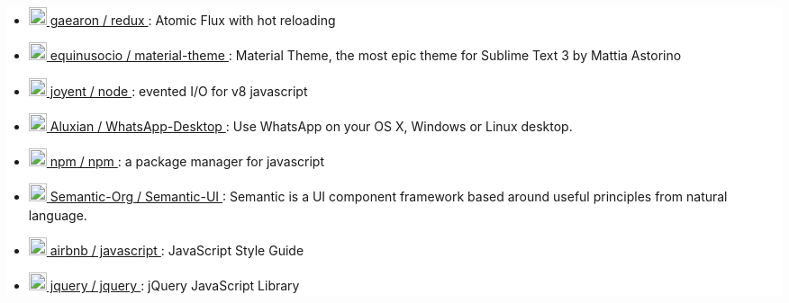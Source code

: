 * <img src='https://avatars3.githubusercontent.com/u/810438?v=3&s=40' height='20' width='20'>[
      gaearon
      /
      redux
](https://github.com/gaearon/redux): 
      Atomic Flux with hot reloading
    
* <img src='https://avatars2.githubusercontent.com/u/10454741?v=3&s=40' height='20' width='20'>[
      equinusocio
      /
      material-theme
](https://github.com/equinusocio/material-theme): 
      Material Theme, the most epic theme for Sublime Text 3 by Mattia Astorino
    
* <img src='https://avatars1.githubusercontent.com/u/80?v=3&s=40' height='20' width='20'>[
      joyent
      /
      node
](https://github.com/joyent/node): 
      evented I/O for v8 javascript
    
* <img src='https://avatars3.githubusercontent.com/u/1418870?v=3&s=40' height='20' width='20'>[
      Aluxian
      /
      WhatsApp-Desktop
](https://github.com/Aluxian/WhatsApp-Desktop): 
      Use WhatsApp on your OS X, Windows or Linux desktop.
    
* <img src='https://avatars0.githubusercontent.com/u/9287?v=3&s=40' height='20' width='20'>[
      npm
      /
      npm
](https://github.com/npm/npm): 
      a package manager for javascript
    
* <img src='https://avatars0.githubusercontent.com/u/23123?v=3&s=40' height='20' width='20'>[
      Semantic-Org
      /
      Semantic-UI
](https://github.com/Semantic-Org/Semantic-UI): 
      Semantic is a UI component framework based around useful principles from natural language.
    
* <img src='https://avatars1.githubusercontent.com/u/339208?v=3&s=40' height='20' width='20'>[
      airbnb
      /
      javascript
](https://github.com/airbnb/javascript): 
      JavaScript Style Guide
    
* <img src='https://avatars2.githubusercontent.com/u/1615?v=3&s=40' height='20' width='20'>[
      jquery
      /
      jquery
](https://github.com/jquery/jquery): 
      jQuery JavaScript Library
    